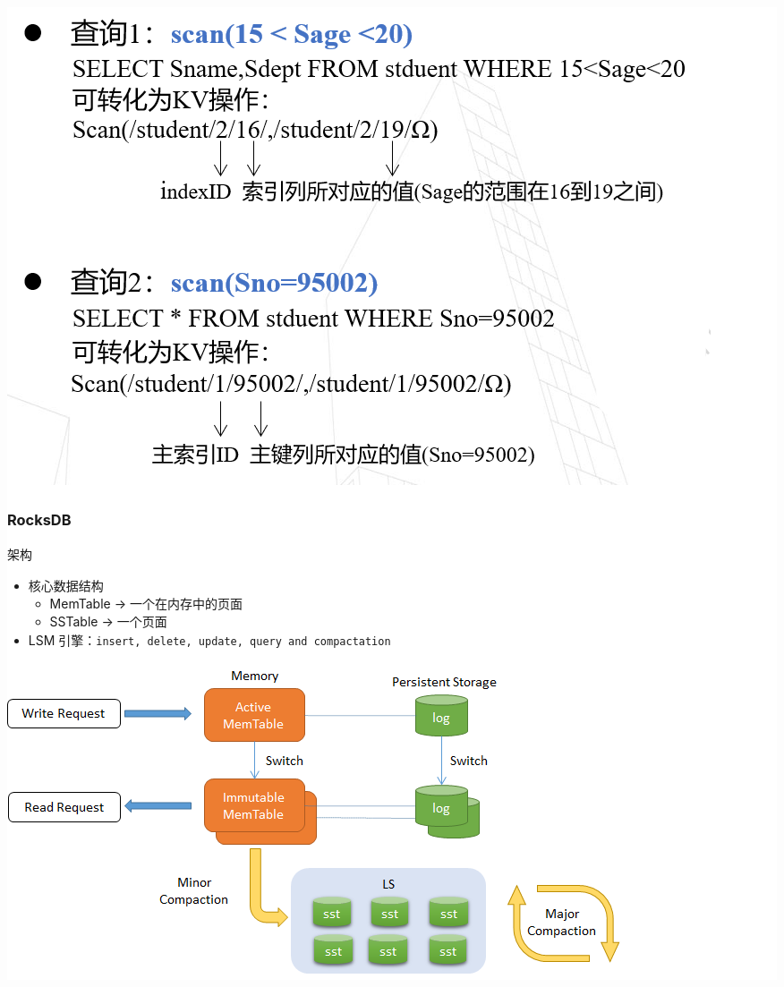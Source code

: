 <img src="./assets/image-20250516142625638.png">

### RocksDB

架构

- 核心数据结构
  - MemTable → 一个在内存中的页面
  - SSTable → 一个页面
- LSM 引擎：`insert, delete, update, query and compactation`

<img src="./assets/image-20250516143329178.png">

